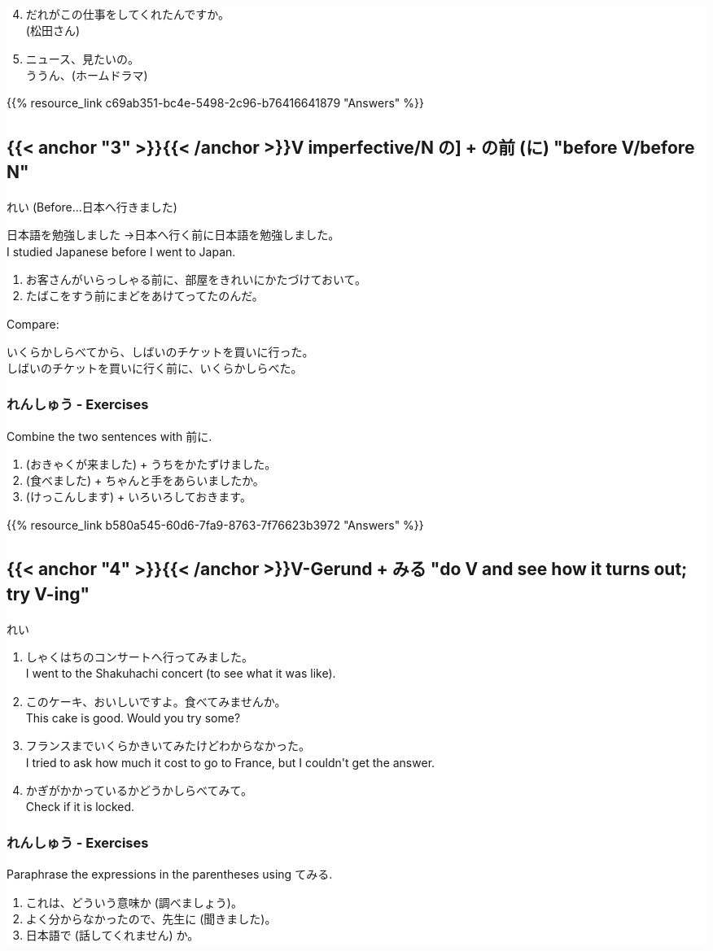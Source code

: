 4.  だれがこの仕事をしてくれたんですか。  
    (松田さん)
    
5.  ニュース、見たいの。  
    ううん、(ホームドラマ)
    

{{% resource_link c69ab351-bc4e-5498-2c96-b76416641879 "Answers" %}}

{{< anchor "3" >}}{{< /anchor >}}V imperfective/N の\] + の前 (に) "before V/before N"
----------------------------------------------------------------------------------

れい (Before...日本へ行きました)

日本語を勉強しました →日本へ行く前に日本語を勉強しました。  
I studied Japanese before I went to Japan.

1.  お客さんがいらっしゃる前に、部屋をきれいにかたづけておいて。
2.  たばこをすう前にまどをあけてってたのんだ。

Compare:

いくらかしらべてから、しばいのチケットを買いに行った。  
しばいのチケットを買いに行く前に、いくらかしらべた。

### れんしゅう - Exercises

Combine the two sentences with 前に.

1.  (おきゃくが来ました) + うちをかたずけました。
2.  (食べました) + ちゃんと手をあらいましたか。
3.  (けっこんします) + いろいろしておきます。

{{% resource_link b580a545-60d6-7fa9-8763-7f76623b3972 "Answers" %}}

{{< anchor "4" >}}{{< /anchor >}}V-Gerund + みる "do V and see how it turns out; try V-ing"
-----------------------------------------------------------------------------------------

れい

1.  しゃくはちのコンサートへ行ってみました。  
    I went to the Shakuhachi concert (to see what it was like).
    
2.  このケーキ、おいしいですよ。食べてみませんか。  
    This cake is good. Would you try some?
    
3.  フランスまでいくらかきいてみたけどわからなかった。  
    I tried to ask how much it cost to go to France, but I couldn't get the answer.
    
4.  かぎがかかっているかどうかしらべてみて。  
    Check if it is locked.
    

### れんしゅう - Exercises

Paraphrase the expressions in the parentheses using てみる.

1.  これは、どういう意味か (調べましょう)。
2.  よく分からなかったので、先生に (聞きました)。
3.  日本語で (話してくれません) か。
